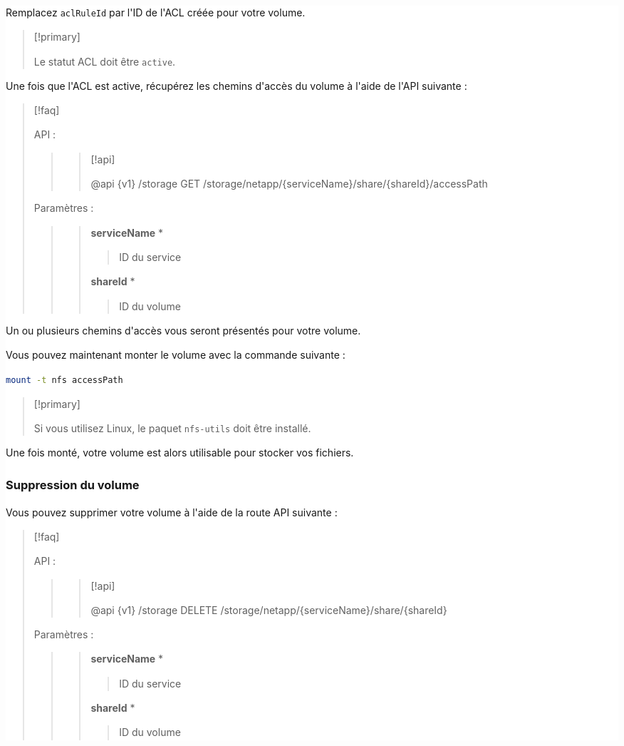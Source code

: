 Remplacez `aclRuleId` par l'ID de l'ACL créée pour votre volume.

> [!primary]
>
> Le statut ACL doit être `active`.
>

Une fois que l'ACL est active, récupérez les chemins d'accès du volume à l'aide de l'API suivante :

> [!faq]
>
> API :
>
>> > [!api]
>> >
>> > @api {v1} /storage GET /storage/netapp/{serviceName}/share/{shareId}/accessPath
>> >
>>
>
> Paramètres :
>
>> > **serviceName** *
>> >
>> >> ID du service
>> >
>> > **shareId** *
>> >
>> >> ID du volume
>

Un ou plusieurs chemins d'accès vous seront présentés pour votre volume.

Vous pouvez maintenant monter le volume avec la commande suivante :

```sh
mount -t nfs accessPath
```

> [!primary]
>
> Si vous utilisez Linux, le paquet `nfs-utils` doit être installé.
>

Une fois monté, votre volume est alors utilisable pour stocker vos fichiers.

### Suppression du volume

Vous pouvez supprimer votre volume à l'aide de la route API suivante :

> [!faq]
>
> API :
>
>> > [!api]
>> >
>> > @api {v1} /storage DELETE /storage/netapp/{serviceName}/share/{shareId}
>> >
>>
>
> Paramètres :
>
>> > **serviceName** *
>> >
>> >> ID du service
>> >
>> > **shareId** *
>> >
>> >> ID du volume